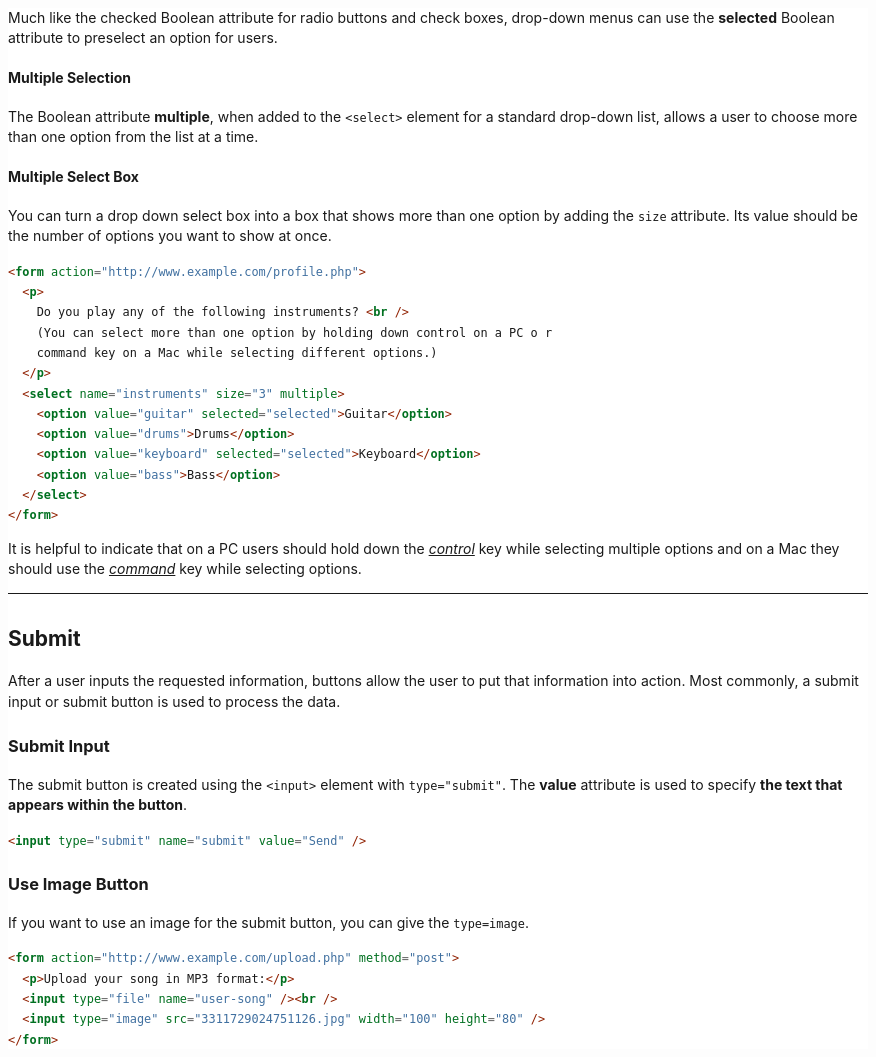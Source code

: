 Much like the checked Boolean attribute for radio buttons and check boxes, drop-down menus can use the **selected** Boolean attribute to preselect an option for users.

#### Multiple Selection

The Boolean attribute **multiple**, when added to the `<select>` element for a standard drop-down list, allows a user to choose more than one option from the list at a time.

#### Multiple Select Box

You can turn a drop down select box into a box that shows more than one option by adding the `size` attribute. Its value should be the number of options you want to show at once.

```html
<form action="http://www.example.com/profile.php">
  <p>
    Do you play any of the following instruments? <br />
    (You can select more than one option by holding down control on a PC o r
    command key on a Mac while selecting different options.)
  </p>
  <select name="instruments" size="3" multiple>
    <option value="guitar" selected="selected">Guitar</option>
    <option value="drums">Drums</option>
    <option value="keyboard" selected="selected">Keyboard</option>
    <option value="bass">Bass</option>
  </select>
</form>
```

It is helpful to indicate that on a PC users should hold down the <i><u>control</u></i> key while selecting multiple options and on a Mac they should use the <i><u>command</u></i> key while selecting options.

<hr>

## Submit

After a user inputs the requested information, buttons allow the user to put that information into action. Most commonly, a submit input or submit button is used to process the data.

### Submit Input

The submit button is created using the `<input>` element with `type="submit"`. The **value** attribute is used to specify **the text that appears within the button**.

```html
<input type="submit" name="submit" value="Send" />
```

### Use Image Button

If you want to use an image for the submit button, you can give
the `type=image`.

```html
<form action="http://www.example.com/upload.php" method="post">
  <p>Upload your song in MP3 format:</p>
  <input type="file" name="user-song" /><br />
  <input type="image" src="3311729024751126.jpg" width="100" height="80" />
</form>
```
